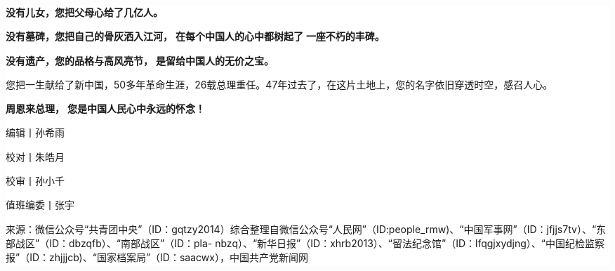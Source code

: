 **没有儿女，您把父母心给了几亿人。**

**没有墓碑，您把自己的骨灰洒入江河，** **在每个中国人的心中都树起了** **一座不朽的丰碑。**

**没有遗产，您的品格与高风亮节，** **是留给中国人的无价之宝。**

您把一生献给了新中国，50多年革命生涯，26载总理重任。47年过去了，在这片土地上，您的名字依旧穿透时空，感召人心。

**周恩来总理，** **您是中国人民心中永远的怀念！**

编辑丨孙希雨

校对丨朱皓月

校审丨孙小千

值班编委丨张宇

来源：微信公众号“共青团中央”（ID：gqtzy2014）综合整理自微信公众号“人民网”（ID:people_rmw)、“中国军事网”（ID：jfjjs7tv）、“东部战区”（ID：dbzqfb）、“南部战区”（ID：pla-
nbzq）、“新华日报”（ID：xhrb2013）、“留法纪念馆”（ID：lfqgjxydjng）、“中国纪检监察报”（ID：zhjjjcb)、“国家档案局”（ID：saacwx），中国共产党新闻网

